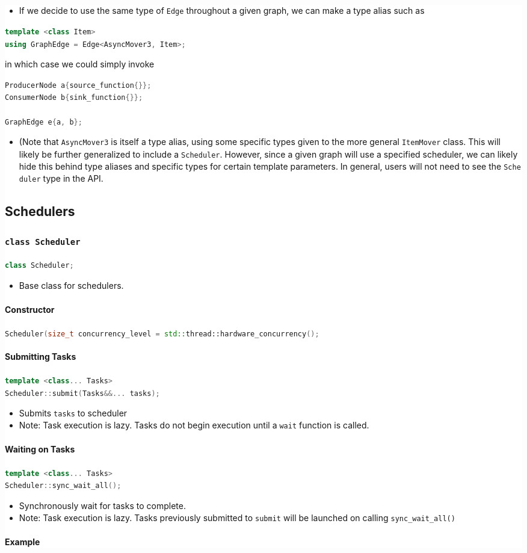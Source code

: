   - If we decide to use the same type of `Edge` throughout a given graph, we can make a type alias such as
```c++
template <class Item>
using GraphEdge = Edge<AsyncMover3, Item>;
```
in which case we could simply invoke
```c++
ProducerNode a{source_function{}};
ConsumerNode b{sink_function{}};

GraphEdge e{a, b};
```
  - (Note that `AsyncMover3` is itself a type alias, using some specific types given to the more general `ItemMover` class.  This will likely be further generalized to include a `Scheduler`.  However, since a given graph will use a specified scheduler, we can likely hide this behind type aliases and specific types for certain template parameters.  In general, users will not need to see the `Scheduler` type in the API.


## Schedulers

### `class Scheduler`

```c++
class Scheduler;
```
- Base class for schedulers.

#### **Constructor**
```c++
Scheduler(size_t concurrency_level = std::thread::hardware_concurrency();
```

#### **Submitting Tasks**
```c++
template <class... Tasks>
Scheduler::submit(Tasks&&... tasks);
```
  - Submits `tasks` to scheduler
  - Note: Task execution is lazy.  Tasks do not begin execution until a `wait` function is called.


#### **Waiting on Tasks**
```c++
template <class... Tasks>
Scheduler::sync_wait_all();
```
  - Synchronously wait for tasks to complete.
  - Note: Task execution is lazy.  Tasks previously submitted to `submit` will be launched on calling `sync_wait_all()`


#### **Example**
